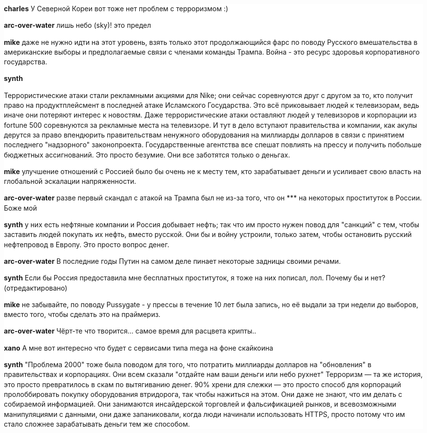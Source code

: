 **charles**
У Северной Кореи вот тоже нет проблем с терроризмом :)

**arc-over-water**
лишь небо (sky)! это предел

**mike**
даже не нужно идти на этот уровень, взять только этот продолжающийся фарс по поводу Русского вмешательства в американские выборы и предполагаемые связи с членами команды Трампа. Война - это ресурс здоровья корпоративного государства.

**synth**

Террористические атаки стали рекламными акциями для Nike; они сейчас соревнуются друг с другом за то, кто получит право на продуктплейсмент в последней атаке Исламского Государства. Это всё приковывает людей к телевизорам, ведь иначе они потеряют интерес к новостям. Даже террористические атаки оставляют людей у телевизоров и корпорации из fortune 500 соревнуются за рекламные места на телевизоре.
И тут в дело вступают правительства и компании, как акулы дерутся за право впендюрить правительствам ненужного оборудования на миллиарды долларов в связи с принятием последнего "надзорного" законопроекта. Государственные агентства все спешат повлиять на прессу и получить побольше бюджетных ассигнований.
Это просто безумие. Они все заботятся только о деньгах.

**mike**
улучшение отношений с Россией было бы очень не к месту тем, кто зарабатывает деньги и усиливает свою власть на глобальной эскалации напряженности.

**arc-over-water**
разве первый скандал с атакой на Трампа был не из-за того, что он *** на некоторых проституток в России. Боже мой

**synth**
у них есть нефтяные компании и Россия добывает нефть; так что им просто нужен повод для "санкций" с тем, чтобы заставить людей покупать их нефть, вместо русской. Они бы и войну устроили, только затем, чтобы остановить русский нефтепровод в Европу.
Это просто вопрос денег.

**arc-over-water**
В последние годы Путин на самом деле пинает некоторые задницы своими речами.

**synth**
Если бы Россия предоставила мне бесплатных проституток, я тоже на них пописал, лол. Почему бы и нет? (отредактировано)

**mike**
не забывайте, по поводу Pussygate - у прессы в течение 10 лет была запись, но её выдали за три недели до выборов, вместо того, чтобы сделать это на праймериз.

**arc-over-water**
Чёрт-те что творится...
самое время для расцвета крипты..

**xano**
А мне вот интересно что будет с сервисами типа mega на фоне скайкоина

**synth**
"Проблема 2000" тоже была поводом для того, что потратить миллиарды долларов на "обновления" в правительствах и корпорациях. Они всем сказали "отдайте нам ваши деньги или небо рухнет"
Терроризм — та же история, это просто превратилось в скам по вытягиванию денег. 90% хрени для слежки — это просто способ для корпораций пролоббировать покупку оборудования втридорога, так чтобы нажиться на этом. Они даже не знают, что им делать с собираемой информацией. Они занимаются инсайдерской торговлей и фальсификацией рынков, и всевозможными манипуляциями с данными, они даже запаниковали, когда люди начинали использовать HTTPS, просто потому что им стало сложнее зарабатывать деньги тем же способом.
